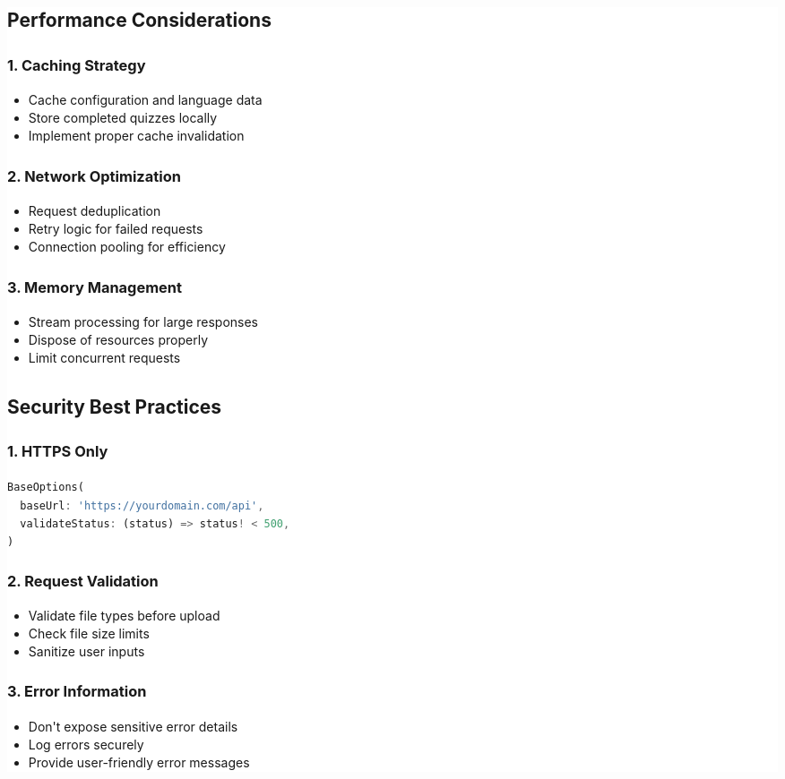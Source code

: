## Performance Considerations

### 1. Caching Strategy
- Cache configuration and language data
- Store completed quizzes locally
- Implement proper cache invalidation

### 2. Network Optimization
- Request deduplication
- Retry logic for failed requests
- Connection pooling for efficiency

### 3. Memory Management
- Stream processing for large responses
- Dispose of resources properly
- Limit concurrent requests

## Security Best Practices

### 1. HTTPS Only
```dart
BaseOptions(
  baseUrl: 'https://yourdomain.com/api',
  validateStatus: (status) => status! < 500,
)
```

### 2. Request Validation
- Validate file types before upload
- Check file size limits
- Sanitize user inputs

### 3. Error Information
- Don't expose sensitive error details
- Log errors securely
- Provide user-friendly error messages 